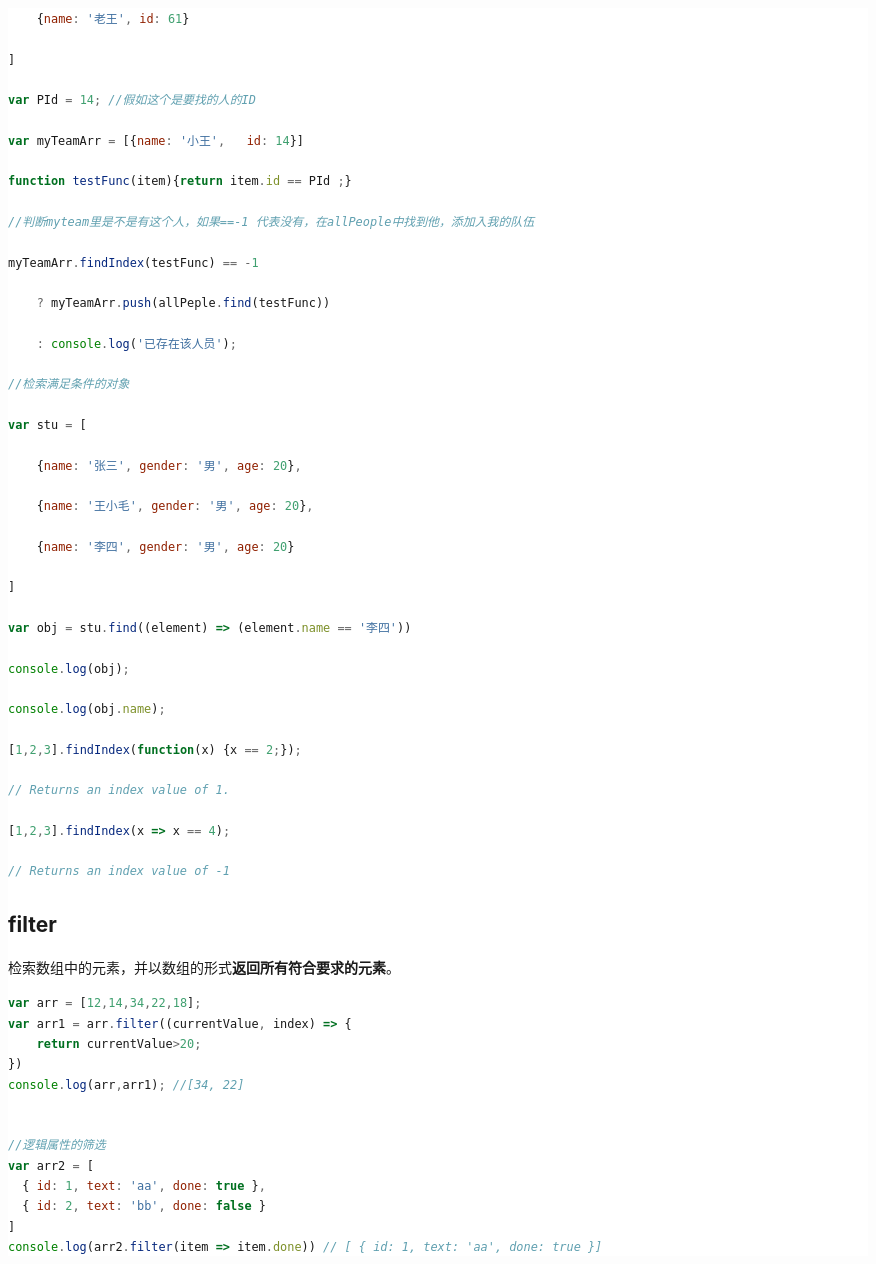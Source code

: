 ```js
    {name: '老王', id: 61}

]

var PId = 14; //假如这个是要找的人的ID

var myTeamArr = [{name: '小王',   id: 14}]

function testFunc(item){return item.id == PId ;}

//判断myteam里是不是有这个人，如果==-1 代表没有，在allPeople中找到他，添加入我的队伍

myTeamArr.findIndex(testFunc) == -1

    ? myTeamArr.push(allPeple.find(testFunc)) 

    : console.log('已存在该人员');

//检索满足条件的对象

var stu = [

    {name: '张三', gender: '男', age: 20},

    {name: '王小毛', gender: '男', age: 20},

    {name: '李四', gender: '男', age: 20}

]

var obj = stu.find((element) => (element.name == '李四'))

console.log(obj);

console.log(obj.name);

[1,2,3].findIndex(function(x) {x == 2;});

// Returns an index value of 1.

[1,2,3].findIndex(x => x == 4);

// Returns an index value of -1
```


## filter
检索数组中的元素，并以数组的形式**返回所有符合要求的元素**。
```js
var arr = [12,14,34,22,18];
var arr1 = arr.filter((currentValue, index) => {
    return currentValue>20;
})
console.log(arr,arr1); //[34, 22]


//逻辑属性的筛选
var arr2 = [
  { id: 1, text: 'aa', done: true },
  { id: 2, text: 'bb', done: false }
]
console.log(arr2.filter(item => item.done)) // [ { id: 1, text: 'aa', done: true }]

```